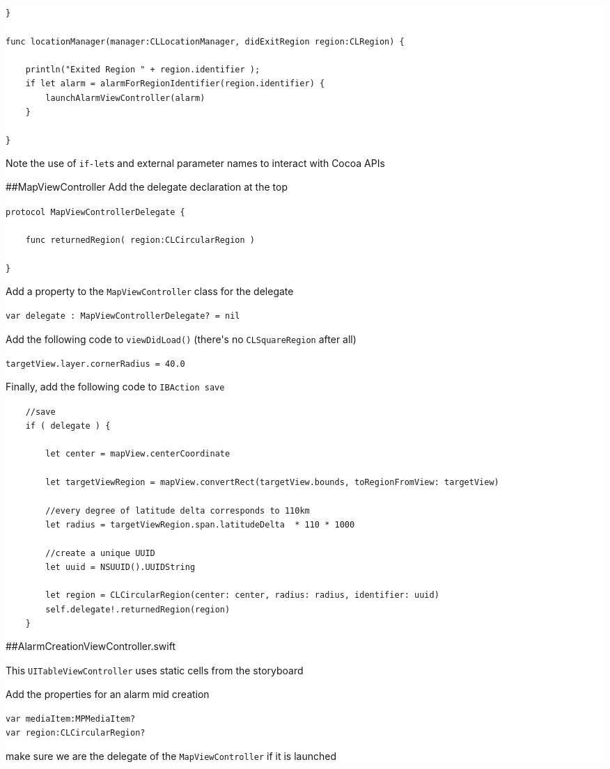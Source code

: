     }
    
    func locationManager(manager:CLLocationManager, didExitRegion region:CLRegion) {
        
        println("Exited Region " + region.identifier );
        if let alarm = alarmForRegionIdentifier(region.identifier) {
            launchAlarmViewController(alarm)
        }
        
    }

Note the use of `if-let`s and external parameter names to interact with Cocoa APIs



##MapViewController
Add the delegate declaration at the top

	protocol MapViewControllerDelegate {
    
    	func returnedRegion( region:CLCircularRegion )
    
	}

Add a property to the `MapViewController` class for the delegate
	
    var delegate : MapViewControllerDelegate? = nil

Add the following code to `viewDidLoad()` (there's no `CLSquareRegion` after all)

	targetView.layer.cornerRadius = 40.0

Finally, add the following code to `IBAction save`

	 	//save
        if ( delegate ) {
            
            let center = mapView.centerCoordinate
            
            let targetViewRegion = mapView.convertRect(targetView.bounds, toRegionFromView: targetView)
            
            //every degree of latitude delta corresponds to 110km
            let radius = targetViewRegion.span.latitudeDelta  * 110 * 1000
            
            //create a unique UUID
            let uuid = NSUUID().UUIDString
            
            let region = CLCircularRegion(center: center, radius: radius, identifier: uuid)
            self.delegate!.returnedRegion(region)
        }

    
 
##AlarmCreationViewController.swift

This `UITableViewController` uses static cells from the storyboard

Add the properties for an alarm mid creation
	
    var mediaItem:MPMediaItem?
    var region:CLCircularRegion?

make sure we are the delegate of the `MapViewController` if it is launched
